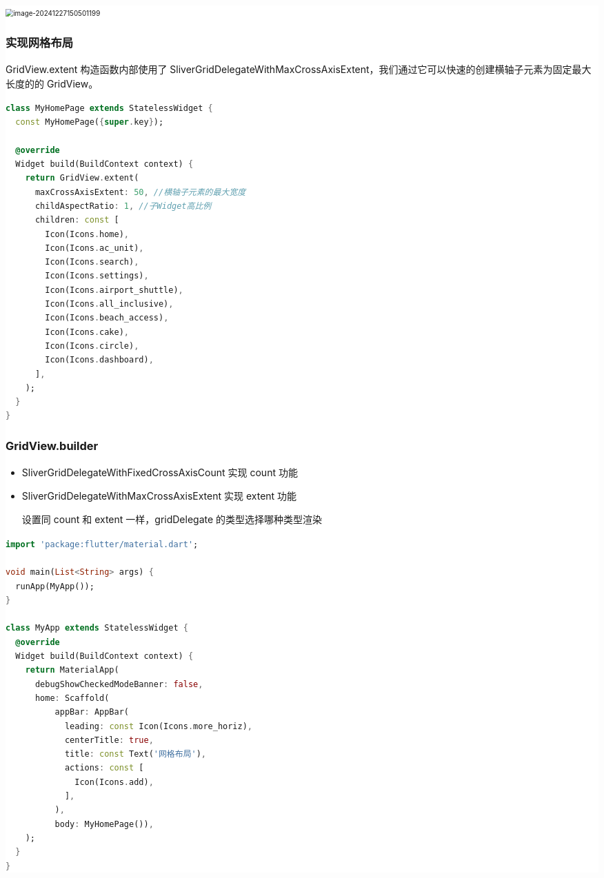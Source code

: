 <img src="https://cdn.jsdelivr.net/gh/RonHaiT/Image-hosting/image-20241227150501199.png" alt="image-20241227150501199" style="zoom: 70%;" />

### 实现网格布局

GridView.extent 构造函数内部使用了 SliverGridDelegateWithMaxCrossAxisExtent，我们通过它可以快速的创建横轴子元素为固定最大长度的的 GridView。

```dart
class MyHomePage extends StatelessWidget {
  const MyHomePage({super.key});

  @override
  Widget build(BuildContext context) {
    return GridView.extent(
      maxCrossAxisExtent: 50, //横轴子元素的最大宽度
      childAspectRatio: 1, //子Widget高比例
      children: const [
        Icon(Icons.home),
        Icon(Icons.ac_unit),
        Icon(Icons.search),
        Icon(Icons.settings),
        Icon(Icons.airport_shuttle),
        Icon(Icons.all_inclusive),
        Icon(Icons.beach_access),
        Icon(Icons.cake),
        Icon(Icons.circle),
        Icon(Icons.dashboard),
      ],
    );
  }
}
```

### GridView.builder

- SliverGridDelegateWithFixedCrossAxisCount 实现 count 功能

- SliverGridDelegateWithMaxCrossAxisExtent 实现 extent 功能

  设置同 count 和 extent 一样，gridDelegate 的类型选择哪种类型渲染

```dart
import 'package:flutter/material.dart';

void main(List<String> args) {
  runApp(MyApp());
}

class MyApp extends StatelessWidget {
  @override
  Widget build(BuildContext context) {
    return MaterialApp(
      debugShowCheckedModeBanner: false,
      home: Scaffold(
          appBar: AppBar(
            leading: const Icon(Icons.more_horiz),
            centerTitle: true,
            title: const Text('网格布局'),
            actions: const [
              Icon(Icons.add),
            ],
          ),
          body: MyHomePage()),
    );
  }
}
```
